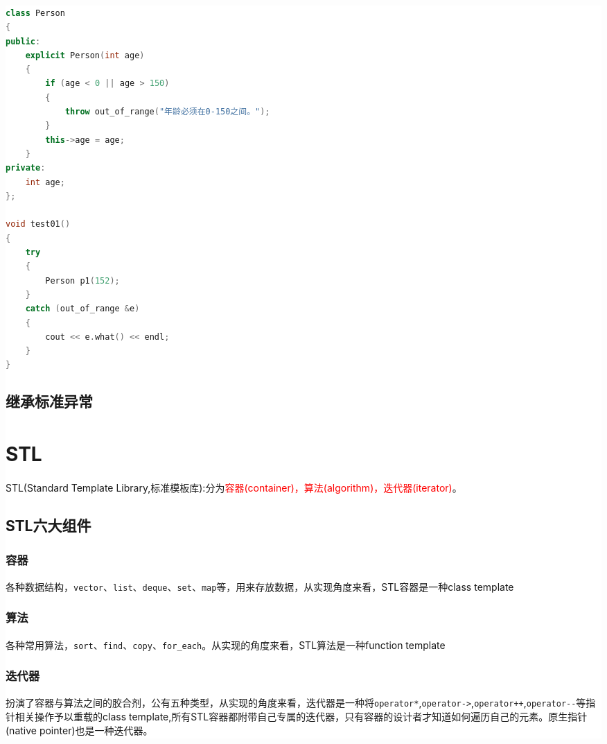 ```cpp
class Person
{
public:
    explicit Person(int age)
    {
        if (age < 0 || age > 150)
        {
            throw out_of_range("年龄必须在0-150之间。");
        }
        this->age = age;
    }
private:
    int age;
};

void test01()
{
    try
    {
        Person p1(152);
    }
    catch (out_of_range &e)
    {
        cout << e.what() << endl;
    }
}
```

## 继承标准异常



# STL

STL(Standard Template Library,标准模板库):分为<span style="color:red">容器(container)，算法(algorithm)，迭代器(iterator)</span>。

## STL六大组件

### 容器

各种数据结构，`vector`、`list`、`deque`、`set`、`map`等，用来存放数据，从实现角度来看，STL容器是一种class template

### 算法

各种常用算法，`sort`、`find`、`copy`、`for_each`。从实现的角度来看，STL算法是一种function template

### 迭代器

扮演了容器与算法之间的胶合剂，公有五种类型，从实现的角度来看，迭代器是一种将`operator*`,`operator->`,`operator++`,`operator--`等指针相关操作予以重载的class template,所有STL容器都附带自己专属的迭代器，只有容器的设计者才知道如何遍历自己的元素。原生指针(native pointer)也是一种迭代器。
